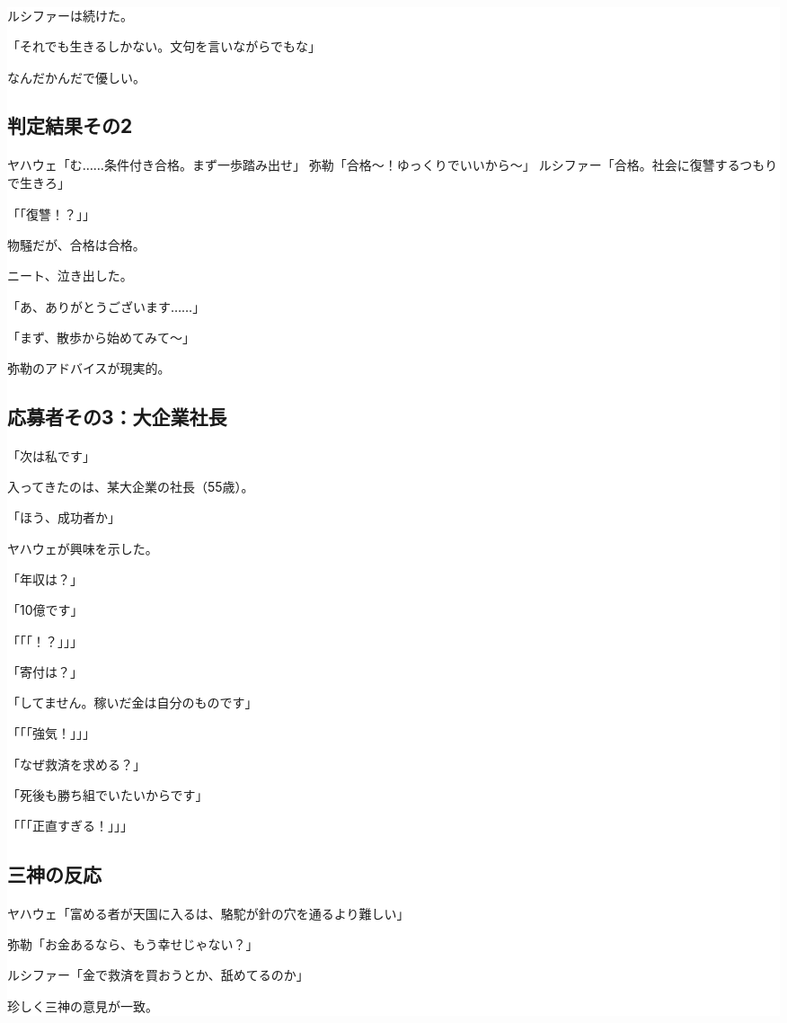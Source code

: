 ルシファーは続けた。

「それでも生きるしかない。文句を言いながらでもな」

なんだかんだで優しい。

## 判定結果その2

ヤハウェ「む……条件付き合格。まず一歩踏み出せ」
弥勒「合格〜！ゆっくりでいいから〜」
ルシファー「合格。社会に復讐するつもりで生きろ」

「「復讐！？」」

物騒だが、合格は合格。

ニート、泣き出した。

「あ、ありがとうございます……」

「まず、散歩から始めてみて〜」

弥勒のアドバイスが現実的。

## 応募者その3：大企業社長

「次は私です」

入ってきたのは、某大企業の社長（55歳）。

「ほう、成功者か」

ヤハウェが興味を示した。

「年収は？」

「10億です」

「「「！？」」」

「寄付は？」

「してません。稼いだ金は自分のものです」

「「「強気！」」」

「なぜ救済を求める？」

「死後も勝ち組でいたいからです」

「「「正直すぎる！」」」

## 三神の反応

ヤハウェ「富める者が天国に入るは、駱駝が針の穴を通るより難しい」

弥勒「お金あるなら、もう幸せじゃない？」

ルシファー「金で救済を買おうとか、舐めてるのか」

珍しく三神の意見が一致。
